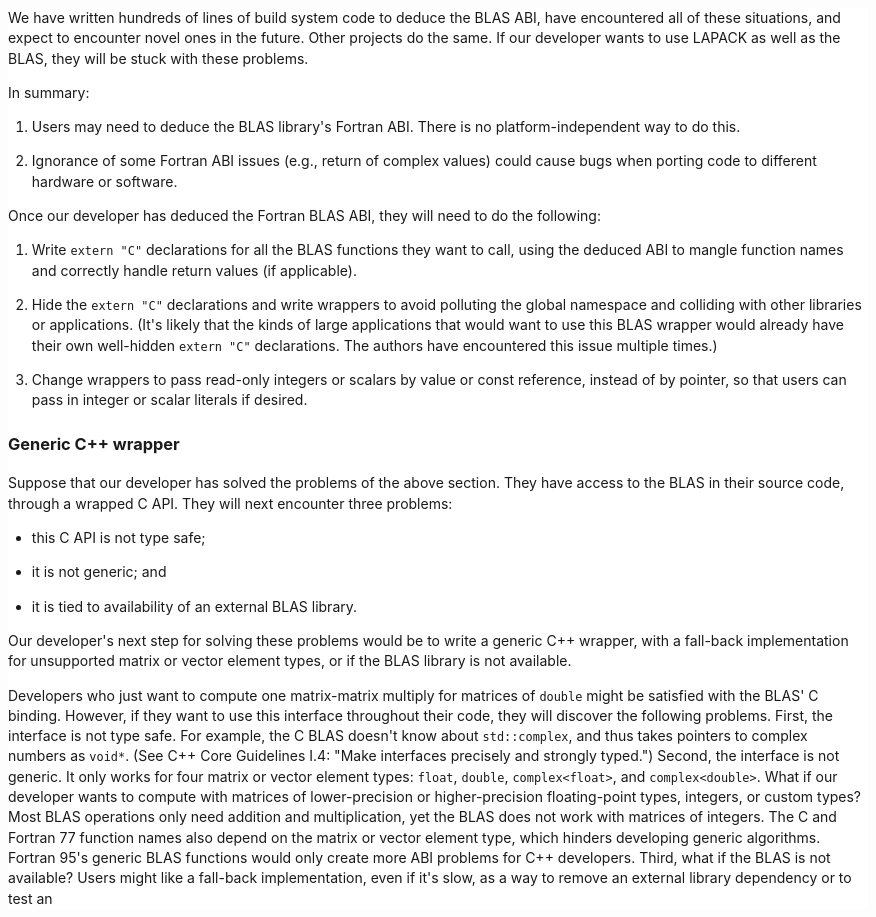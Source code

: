 We have written hundreds of lines of build system code to deduce the
BLAS ABI, have encountered all of these situations, and expect to
encounter novel ones in the future.  Other projects do the same.  If
our developer wants to use LAPACK as well as the BLAS, they will be
stuck with these problems.

In summary:

1. Users may need to deduce the BLAS library's Fortran ABI.
   There is no platform-independent way to do this.

2. Ignorance of some Fortran ABI issues (e.g., return of complex
   values) could cause bugs when porting code to different hardware or
   software.

Once our developer has deduced the Fortran BLAS ABI, they will need to
do the following:

1. Write `extern "C"` declarations for all the BLAS functions they
   want to call, using the deduced ABI to mangle function names and
   correctly handle return values (if applicable).

2. Hide the `extern "C"` declarations and write wrappers to avoid
   polluting the global namespace and colliding with other libraries
   or applications.  (It's likely that the kinds of large applications
   that would want to use this BLAS wrapper would already have their
   own well-hidden `extern "C"` declarations.  The authors have
   encountered this issue multiple times.)

3. Change wrappers to pass read-only integers or scalars by value or
   const reference, instead of by pointer, so that users can pass in
   integer or scalar literals if desired.

### Generic C++ wrapper

Suppose that our developer has solved the problems of the above
section.  They have access to the BLAS in their source code, through a
wrapped C API.  They will next encounter three problems:

* this C API is not type safe;

* it is not generic; and

* it is tied to availability of an external BLAS library.

Our developer's next step for solving these problems would be to write
a generic C++ wrapper, with a fall-back implementation for unsupported
matrix or vector element types, or if the BLAS library is not
available.

Developers who just want to compute one matrix-matrix multiply for
matrices of `double` might be satisfied with the BLAS' C binding.
However, if they want to use this interface throughout their code,
they will discover the following problems.  First, the interface is
not type safe.  For example, the C BLAS doesn't know about
`std::complex`, and thus takes pointers to complex numbers as `void*`.
(See C++ Core Guidelines I.4: "Make interfaces precisely and strongly
typed.")  Second, the interface is not generic.  It only works for
four matrix or vector element types: `float`, `double`,
`complex<float>`, and `complex<double>`.  What if our developer wants
to compute with matrices of lower-precision or higher-precision
floating-point types, integers, or custom types?  Most BLAS operations
only need addition and multiplication, yet the BLAS does not work with
matrices of integers.  The C and Fortran 77 function names also depend
on the matrix or vector element type, which hinders developing generic
algorithms.  Fortran 95's generic BLAS functions would only create
more ABI problems for C++ developers.  Third, what if the BLAS is not
available?  Users might like a fall-back implementation, even if it's
slow, as a way to remove an external library dependency or to test an